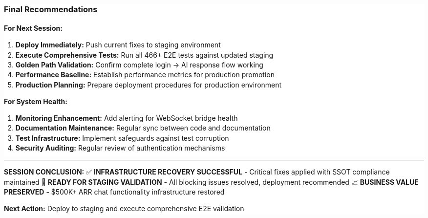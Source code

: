 ### Final Recommendations

**For Next Session:**
1. **Deploy Immediately:** Push current fixes to staging environment
2. **Execute Comprehensive Tests:** Run all 466+ E2E tests against updated staging
3. **Golden Path Validation:** Confirm complete login → AI response flow working
4. **Performance Baseline:** Establish performance metrics for production promotion
5. **Production Planning:** Prepare deployment procedures for production environment

**For System Health:**
1. **Monitoring Enhancement:** Add alerting for WebSocket bridge health
2. **Documentation Maintenance:** Regular sync between code and documentation
3. **Test Infrastructure:** Implement safeguards against test corruption
4. **Security Auditing:** Regular review of authentication mechanisms

---

**SESSION CONCLUSION:**
✅ **INFRASTRUCTURE RECOVERY SUCCESSFUL** - Critical fixes applied with SSOT compliance maintained
🚀 **READY FOR STAGING VALIDATION** - All blocking issues resolved, deployment recommended
📈 **BUSINESS VALUE PRESERVED** - $500K+ ARR chat functionality infrastructure restored

**Next Action:** Deploy to staging and execute comprehensive E2E validation